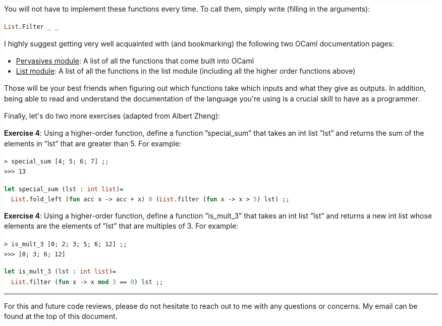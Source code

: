 You will not have to implement these functions every time. To call them, simply write (filling in the arguments):

```ocaml
List.Filter _ _
```

I highly suggest getting very well acquainted with (and bookmarking) the following two OCaml documentation pages:
- [Pervasives module](https://caml.inria.fr/pub/docs/manual-ocaml/libref/Pervasives.html): A list of all the functions that come built into OCaml
- [List module](https://caml.inria.fr/pub/docs/manual-ocaml/libref/List.html): A list of all the functions in the list module (including all the higher order functions above)

Those will be your best friends when figuring out which functions take which inputs and what they give as outputs. In addition, being able to read and understand the documentation of the language you're using is a crucial skill to have as a programmer.

Finally, let's do two more exercises (adapted from Albert Zheng):

**Exercise 4**: Using a higher-order function, define a function ”special_sum” that takes an int list ”lst” and returns the sum of the elements in ”lst” that are greater than 5. For example:
```shell
> special_sum [4; 5; 6; 7] ;;
>>> 13
```

```ocaml
let special_sum (lst : int list)=
  List.fold_left (fun acc x -> acc + x) 0 (List.filter (fun x -> x > 5) lst) ;;
```


**Exercise 4**: Using a higher-order function, define a function ”is_mult_3” that takes an int list ”lst” and returns a new int list whose elements are the elements of ”lst” that are multiples of 3. For example:
```shell
> is_mult_3 [0; 2; 3; 5; 6; 12] ;;
>>> [0; 3; 6; 12]
```

```ocaml
let is_mult_3 (lst : int list)=
  List.filter (fun x -> x mod 3 == 0) lst ;;
```

---

For this and future code reviews, please do not hesitate to reach out to me with any questions or concerns. My email can be found at the top of this document.
